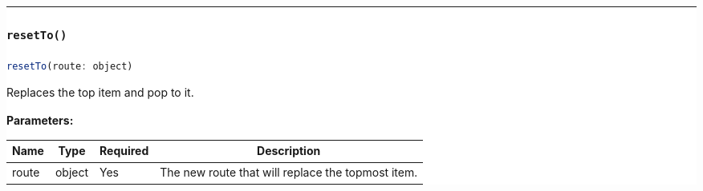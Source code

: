 


---

### `resetTo()`

```javascript
resetTo(route: object)
```

Replaces the top item and pop to it.

**Parameters:**

| Name | Type | Required | Description |
| - | - | - | - |
| route | object | Yes | The new route that will replace the topmost item. |




